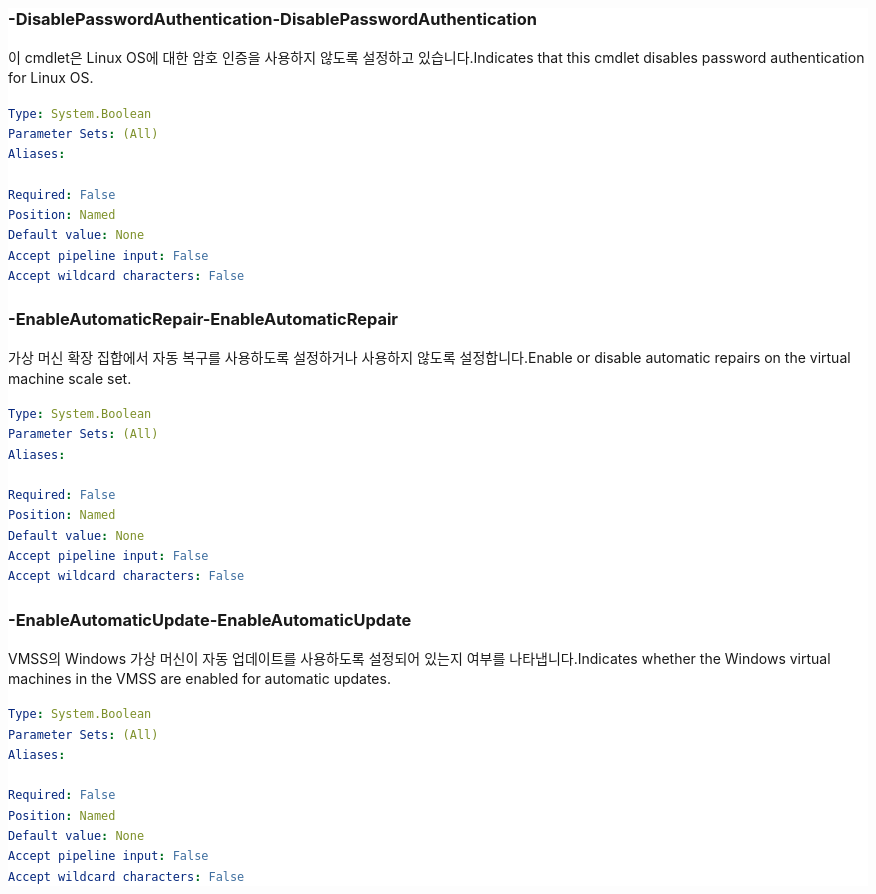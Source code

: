 ### <span data-ttu-id="9f090-137">-DisablePasswordAuthentication</span><span class="sxs-lookup"><span data-stu-id="9f090-137">-DisablePasswordAuthentication</span></span>
<span data-ttu-id="9f090-138">이 cmdlet은 Linux OS에 대한 암호 인증을 사용하지 않도록 설정하고 있습니다.</span><span class="sxs-lookup"><span data-stu-id="9f090-138">Indicates that this cmdlet disables password authentication for Linux OS.</span></span>

```yaml
Type: System.Boolean
Parameter Sets: (All)
Aliases:

Required: False
Position: Named
Default value: None
Accept pipeline input: False
Accept wildcard characters: False
```

### <span data-ttu-id="9f090-139">-EnableAutomaticRepair</span><span class="sxs-lookup"><span data-stu-id="9f090-139">-EnableAutomaticRepair</span></span>
<span data-ttu-id="9f090-140">가상 머신 확장 집합에서 자동 복구를 사용하도록 설정하거나 사용하지 않도록 설정합니다.</span><span class="sxs-lookup"><span data-stu-id="9f090-140">Enable or disable automatic repairs on the virtual machine scale set.</span></span>

```yaml
Type: System.Boolean
Parameter Sets: (All)
Aliases:

Required: False
Position: Named
Default value: None
Accept pipeline input: False
Accept wildcard characters: False
```

### <span data-ttu-id="9f090-141">-EnableAutomaticUpdate</span><span class="sxs-lookup"><span data-stu-id="9f090-141">-EnableAutomaticUpdate</span></span>
<span data-ttu-id="9f090-142">VMSS의 Windows 가상 머신이 자동 업데이트를 사용하도록 설정되어 있는지 여부를 나타냅니다.</span><span class="sxs-lookup"><span data-stu-id="9f090-142">Indicates whether the Windows virtual machines in the VMSS are enabled for automatic updates.</span></span>

```yaml
Type: System.Boolean
Parameter Sets: (All)
Aliases:

Required: False
Position: Named
Default value: None
Accept pipeline input: False
Accept wildcard characters: False
```

